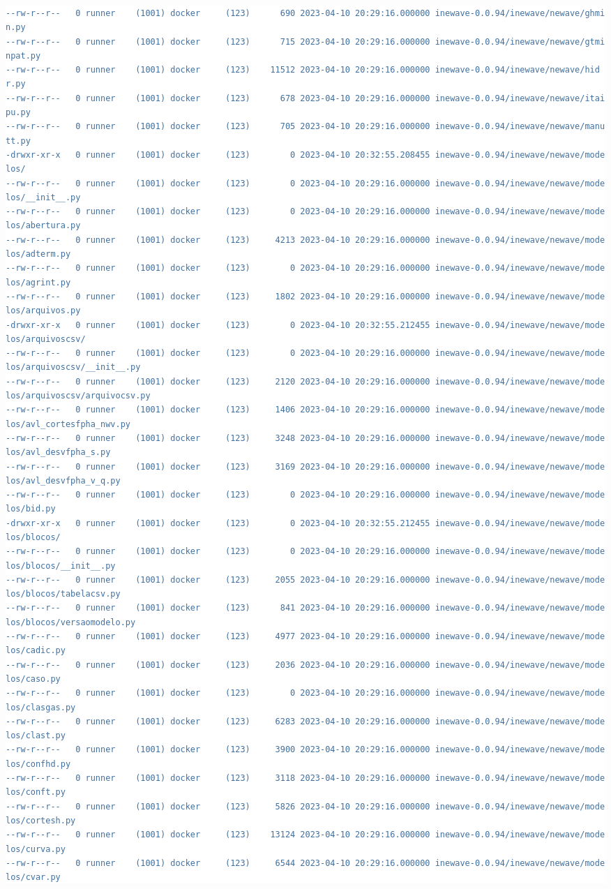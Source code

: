 ```diff
--rw-r--r--   0 runner    (1001) docker     (123)      690 2023-04-10 20:29:16.000000 inewave-0.0.94/inewave/newave/ghmin.py
--rw-r--r--   0 runner    (1001) docker     (123)      715 2023-04-10 20:29:16.000000 inewave-0.0.94/inewave/newave/gtminpat.py
--rw-r--r--   0 runner    (1001) docker     (123)    11512 2023-04-10 20:29:16.000000 inewave-0.0.94/inewave/newave/hidr.py
--rw-r--r--   0 runner    (1001) docker     (123)      678 2023-04-10 20:29:16.000000 inewave-0.0.94/inewave/newave/itaipu.py
--rw-r--r--   0 runner    (1001) docker     (123)      705 2023-04-10 20:29:16.000000 inewave-0.0.94/inewave/newave/manutt.py
-drwxr-xr-x   0 runner    (1001) docker     (123)        0 2023-04-10 20:32:55.208455 inewave-0.0.94/inewave/newave/modelos/
--rw-r--r--   0 runner    (1001) docker     (123)        0 2023-04-10 20:29:16.000000 inewave-0.0.94/inewave/newave/modelos/__init__.py
--rw-r--r--   0 runner    (1001) docker     (123)        0 2023-04-10 20:29:16.000000 inewave-0.0.94/inewave/newave/modelos/abertura.py
--rw-r--r--   0 runner    (1001) docker     (123)     4213 2023-04-10 20:29:16.000000 inewave-0.0.94/inewave/newave/modelos/adterm.py
--rw-r--r--   0 runner    (1001) docker     (123)        0 2023-04-10 20:29:16.000000 inewave-0.0.94/inewave/newave/modelos/agrint.py
--rw-r--r--   0 runner    (1001) docker     (123)     1802 2023-04-10 20:29:16.000000 inewave-0.0.94/inewave/newave/modelos/arquivos.py
-drwxr-xr-x   0 runner    (1001) docker     (123)        0 2023-04-10 20:32:55.212455 inewave-0.0.94/inewave/newave/modelos/arquivoscsv/
--rw-r--r--   0 runner    (1001) docker     (123)        0 2023-04-10 20:29:16.000000 inewave-0.0.94/inewave/newave/modelos/arquivoscsv/__init__.py
--rw-r--r--   0 runner    (1001) docker     (123)     2120 2023-04-10 20:29:16.000000 inewave-0.0.94/inewave/newave/modelos/arquivoscsv/arquivocsv.py
--rw-r--r--   0 runner    (1001) docker     (123)     1406 2023-04-10 20:29:16.000000 inewave-0.0.94/inewave/newave/modelos/avl_cortesfpha_nwv.py
--rw-r--r--   0 runner    (1001) docker     (123)     3248 2023-04-10 20:29:16.000000 inewave-0.0.94/inewave/newave/modelos/avl_desvfpha_s.py
--rw-r--r--   0 runner    (1001) docker     (123)     3169 2023-04-10 20:29:16.000000 inewave-0.0.94/inewave/newave/modelos/avl_desvfpha_v_q.py
--rw-r--r--   0 runner    (1001) docker     (123)        0 2023-04-10 20:29:16.000000 inewave-0.0.94/inewave/newave/modelos/bid.py
-drwxr-xr-x   0 runner    (1001) docker     (123)        0 2023-04-10 20:32:55.212455 inewave-0.0.94/inewave/newave/modelos/blocos/
--rw-r--r--   0 runner    (1001) docker     (123)        0 2023-04-10 20:29:16.000000 inewave-0.0.94/inewave/newave/modelos/blocos/__init__.py
--rw-r--r--   0 runner    (1001) docker     (123)     2055 2023-04-10 20:29:16.000000 inewave-0.0.94/inewave/newave/modelos/blocos/tabelacsv.py
--rw-r--r--   0 runner    (1001) docker     (123)      841 2023-04-10 20:29:16.000000 inewave-0.0.94/inewave/newave/modelos/blocos/versaomodelo.py
--rw-r--r--   0 runner    (1001) docker     (123)     4977 2023-04-10 20:29:16.000000 inewave-0.0.94/inewave/newave/modelos/cadic.py
--rw-r--r--   0 runner    (1001) docker     (123)     2036 2023-04-10 20:29:16.000000 inewave-0.0.94/inewave/newave/modelos/caso.py
--rw-r--r--   0 runner    (1001) docker     (123)        0 2023-04-10 20:29:16.000000 inewave-0.0.94/inewave/newave/modelos/clasgas.py
--rw-r--r--   0 runner    (1001) docker     (123)     6283 2023-04-10 20:29:16.000000 inewave-0.0.94/inewave/newave/modelos/clast.py
--rw-r--r--   0 runner    (1001) docker     (123)     3900 2023-04-10 20:29:16.000000 inewave-0.0.94/inewave/newave/modelos/confhd.py
--rw-r--r--   0 runner    (1001) docker     (123)     3118 2023-04-10 20:29:16.000000 inewave-0.0.94/inewave/newave/modelos/conft.py
--rw-r--r--   0 runner    (1001) docker     (123)     5826 2023-04-10 20:29:16.000000 inewave-0.0.94/inewave/newave/modelos/cortesh.py
--rw-r--r--   0 runner    (1001) docker     (123)    13124 2023-04-10 20:29:16.000000 inewave-0.0.94/inewave/newave/modelos/curva.py
--rw-r--r--   0 runner    (1001) docker     (123)     6544 2023-04-10 20:29:16.000000 inewave-0.0.94/inewave/newave/modelos/cvar.py
```